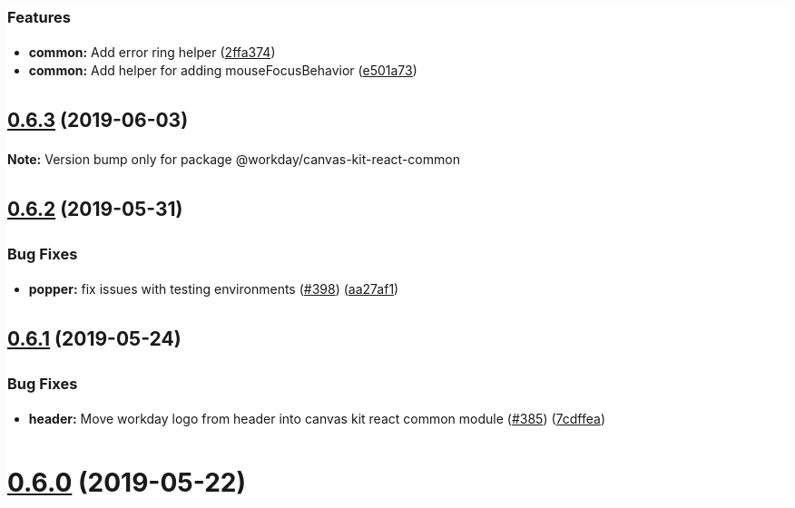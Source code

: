 
### Features

* **common:** Add error ring helper ([2ffa374](https://ghe.megaleo.com/design/canvas-kit-react/tree/master/modules/canvas-kit-react-common/commits/2ffa374))
* **common:** Add helper for adding mouseFocusBehavior ([e501a73](https://ghe.megaleo.com/design/canvas-kit-react/tree/master/modules/canvas-kit-react-common/commits/e501a73))





## [0.6.3](https://ghe.megaleo.com/design/canvas-kit-react/tree/master/modules/canvas-kit-react-common/compare/@workday/canvas-kit-react-common@0.6.2...@workday/canvas-kit-react-common@0.6.3) (2019-06-03)

**Note:** Version bump only for package @workday/canvas-kit-react-common





## [0.6.2](https://ghe.megaleo.com/design/canvas-kit-react/tree/master/modules/canvas-kit-react-common/compare/@workday/canvas-kit-react-common@0.6.1...@workday/canvas-kit-react-common@0.6.2) (2019-05-31)


### Bug Fixes

* **popper:** fix issues with testing environments ([#398](https://ghe.megaleo.com/design/canvas-kit-react/tree/master/modules/canvas-kit-react-common/issues/398)) ([aa27af1](https://ghe.megaleo.com/design/canvas-kit-react/tree/master/modules/canvas-kit-react-common/commits/aa27af1))





## [0.6.1](https://ghe.megaleo.com/design/canvas-kit-react/tree/master/modules/canvas-kit-react-common/compare/@workday/canvas-kit-react-common@0.6.0...@workday/canvas-kit-react-common@0.6.1) (2019-05-24)


### Bug Fixes

* **header:** Move workday logo from header into canvas kit react common module ([#385](https://ghe.megaleo.com/design/canvas-kit-react/tree/master/modules/canvas-kit-react-common/issues/385)) ([7cdffea](https://ghe.megaleo.com/design/canvas-kit-react/tree/master/modules/canvas-kit-react-common/commits/7cdffea))





# [0.6.0](https://ghe.megaleo.com/design/canvas-kit-react/tree/master/modules/canvas-kit-react-common/compare/@workday/canvas-kit-react-common@0.5.0...@workday/canvas-kit-react-common@0.6.0) (2019-05-22)
